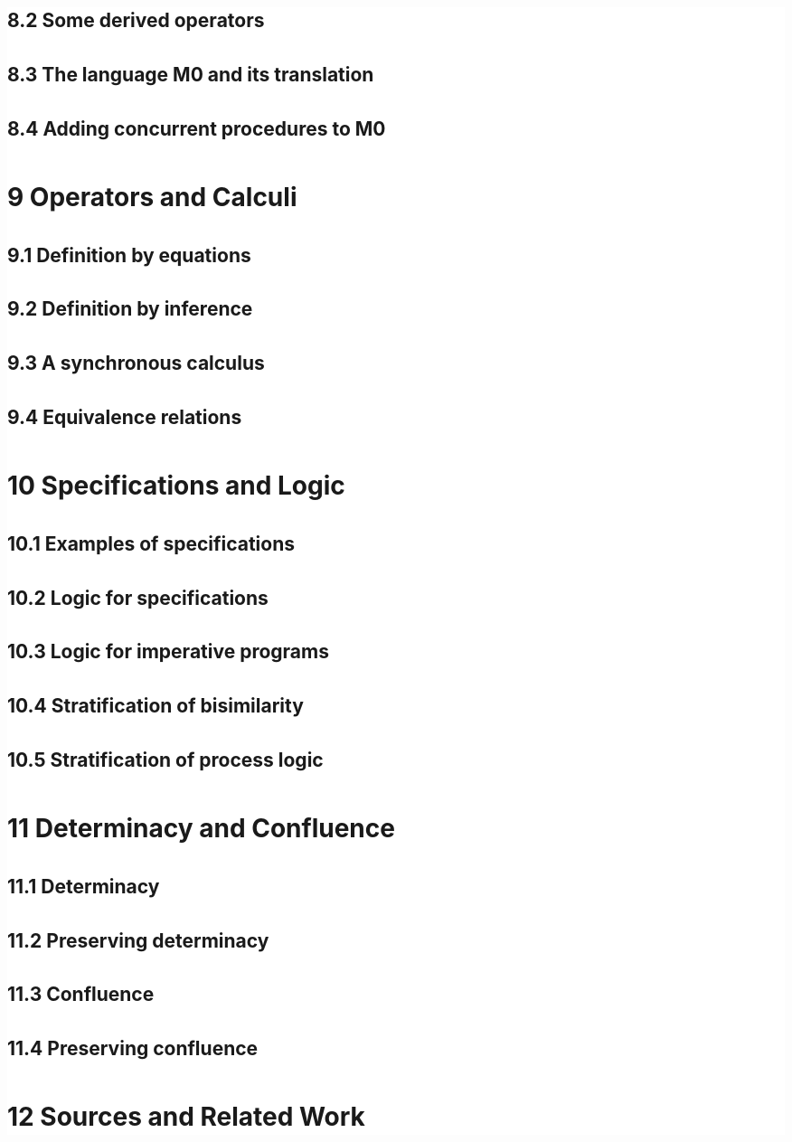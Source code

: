 ## 8.2 Some derived operators

## 8.3 The language M0 and its translation

## 8.4 Adding concurrent procedures to M0

# 9 Operators and Calculi

## 9.1 Definition by equations

## 9.2 Definition by inference

## 9.3 A synchronous calculus

## 9.4 Equivalence relations

# 10 Specifications and Logic

## 10.1 Examples of specifications

## 10.2 Logic for specifications

## 10.3 Logic for imperative programs

## 10.4 Stratification of bisimilarity

## 10.5 Stratification of process logic

# 11 Determinacy and Confluence

## 11.1 Determinacy

## 11.2 Preserving determinacy

## 11.3 Confluence

## 11.4 Preserving confluence

# 12 Sources and Related Work
